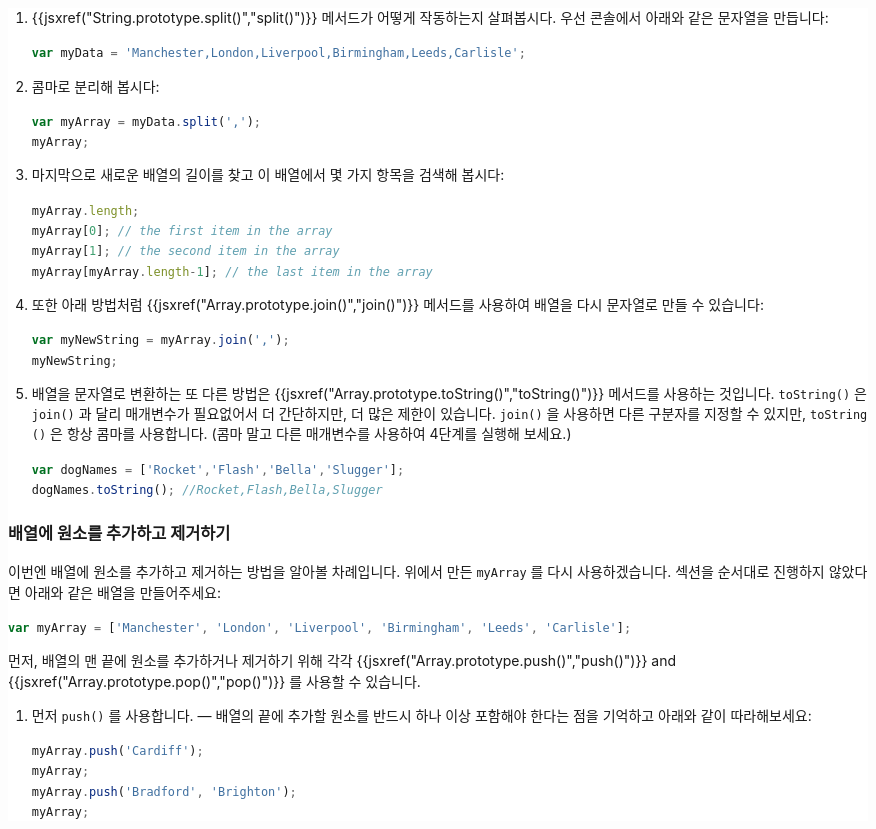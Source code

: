 1. {{jsxref("String.prototype.split()","split()")}} 메서드가 어떻게 작동하는지 살펴봅시다. 우선 콘솔에서 아래와 같은 문자열을 만듭니다:

    ```js
    var myData = 'Manchester,London,Liverpool,Birmingham,Leeds,Carlisle';
    ```

2. 콤마로 분리해 봅시다:

    ```js
    var myArray = myData.split(',');
    myArray;
    ```

3. 마지막으로 새로운 배열의 길이를 찾고 이 배열에서 몇 가지 항목을 검색해 봅시다:

    ```js
    myArray.length;
    myArray[0]; // the first item in the array
    myArray[1]; // the second item in the array
    myArray[myArray.length-1]; // the last item in the array
    ```

4. 또한 아래 방법처럼 {{jsxref("Array.prototype.join()","join()")}} 메서드를 사용하여 배열을 다시 문자열로 만들 수 있습니다:

    ```js
    var myNewString = myArray.join(',');
    myNewString;
    ```

5. 배열을 문자열로 변환하는 또 다른 방법은 {{jsxref("Array.prototype.toString()","toString()")}} 메서드를 사용하는 것입니다. `toString()` 은 `join()` 과 달리 매개변수가 필요없어서 더 간단하지만, 더 많은 제한이 있습니다. `join()` 을 사용하면 다른 구분자를 지정할 수 있지만, `toString()` 은 항상 콤마를 사용합니다. (콤마 말고 다른 매개변수를 사용하여 4단계를 실행해 보세요.)

    ```js
    var dogNames = ['Rocket','Flash','Bella','Slugger'];
    dogNames.toString(); //Rocket,Flash,Bella,Slugger
    ```

### 배열에 원소를 추가하고 제거하기

이번엔 배열에 원소를 추가하고 제거하는 방법을 알아볼 차례입니다. 위에서 만든 `myArray` 를 다시 사용하겠습니다. 섹션을 순서대로 진행하지 않았다면 아래와 같은 배열을 만들어주세요:

```js
var myArray = ['Manchester', 'London', 'Liverpool', 'Birmingham', 'Leeds', 'Carlisle'];
```

먼저, 배열의 맨 끝에 원소를 추가하거나 제거하기 위해 각각 {{jsxref("Array.prototype.push()","push()")}} and {{jsxref("Array.prototype.pop()","pop()")}} 를 사용할 수 있습니다.

1. 먼저 `push()` 를 사용합니다. — 배열의 끝에 추가할 원소를 반드시 하나 이상 포함해야 한다는 점을 기억하고 아래와 같이 따라해보세요:

    ```js
    myArray.push('Cardiff');
    myArray;
    myArray.push('Bradford', 'Brighton');
    myArray;
    ```

